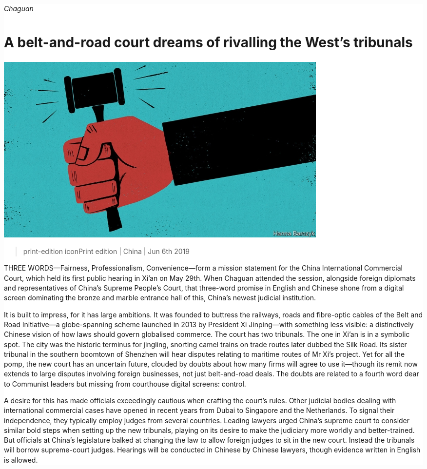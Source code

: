 ###### Chaguan

# A belt-and-road court dreams of rivalling the West’s tribunals 

![image](images/20190608_CND000_0.jpg) 

> print-edition iconPrint edition | China | Jun 6th 2019 

THREE WORDS—Fairness, Professionalism, Convenience—form a mission statement for the China International Commercial Court, which held its first public hearing in Xi’an on May 29th. When Chaguan attended the session, alongside foreign diplomats and representatives of China’s Supreme People’s Court, that three-word promise in English and Chinese shone from a digital screen dominating the bronze and marble entrance hall of this, China’s newest judicial institution. 

It is built to impress, for it has large ambitions. It was founded to buttress the railways, roads and fibre-optic cables of the Belt and Road Initiative—a globe-spanning scheme launched in 2013 by President Xi Jinping—with something less visible: a distinctively Chinese vision of how laws should govern globalised commerce. The court has two tribunals. The one in Xi’an is in a symbolic spot. The city was the historic terminus for jingling, snorting camel trains on trade routes later dubbed the Silk Road. Its sister tribunal in the southern boomtown of Shenzhen will hear disputes relating to maritime routes of Mr Xi’s project. Yet for all the pomp, the new court has an uncertain future, clouded by doubts about how many firms will agree to use it—though its remit now extends to large disputes involving foreign businesses, not just belt-and-road deals. The doubts are related to a fourth word dear to Communist leaders but missing from courthouse digital screens: control. 

A desire for this has made officials exceedingly cautious when crafting the court’s rules. Other judicial bodies dealing with international commercial cases have opened in recent years from Dubai to Singapore and the Netherlands. To signal their independence, they typically employ judges from several countries. Leading lawyers urged China’s supreme court to consider similar bold steps when setting up the new tribunals, playing on its desire to make the judiciary more worldly and better-trained. But officials at China’s legislature balked at changing the law to allow foreign judges to sit in the new court. Instead the tribunals will borrow supreme-court judges. Hearings will be conducted in Chinese by Chinese lawyers, though evidence written in English is allowed. 

